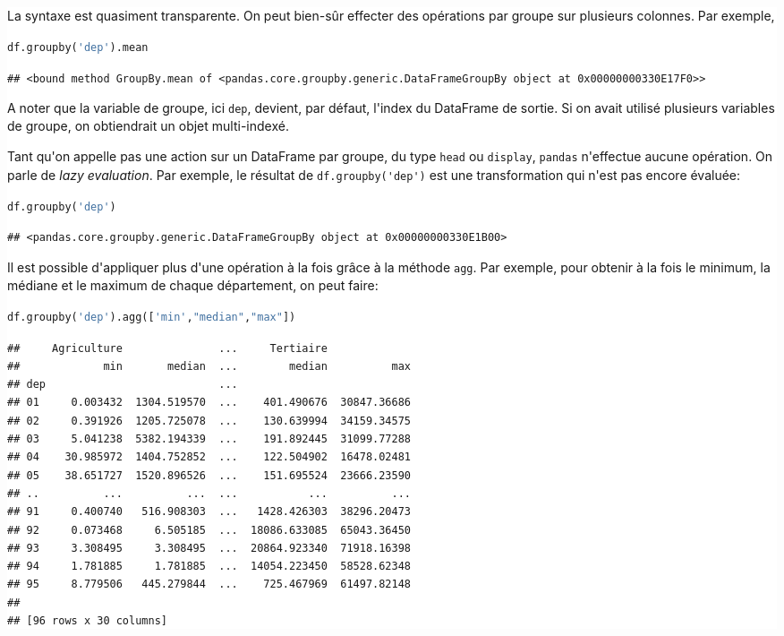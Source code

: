 La syntaxe est quasiment transparente. On peut bien-sûr effecter des opérations
par groupe sur plusieurs colonnes. Par exemple,


```python
df.groupby('dep').mean
```

```
## <bound method GroupBy.mean of <pandas.core.groupby.generic.DataFrameGroupBy object at 0x00000000330E17F0>>
```

A noter que la variable de groupe, ici `dep`, devient, par défaut, l'index
du DataFrame de sortie. Si on avait utilisé plusieurs variables de groupe, 
on obtiendrait un objet multi-indexé. 

Tant qu'on appelle pas une action sur un DataFrame par groupe, du type
`head` ou `display`, `pandas` n'effectue aucune opération. On parle de
*lazy evaluation*. Par exemple, le résultat de `df.groupby('dep')` est
une transformation qui n'est pas encore évaluée:


```python
df.groupby('dep')
```

```
## <pandas.core.groupby.generic.DataFrameGroupBy object at 0x00000000330E1B00>
```

Il est possible d'appliquer plus d'une opération à la fois grâce à la méthode
`agg`. Par exemple, pour obtenir à la fois le minimum, la médiane et le maximum
de chaque département, on peut faire:


```python
df.groupby('dep').agg(['min',"median","max"])
```

```
##     Agriculture               ...     Tertiaire             
##             min       median  ...        median          max
## dep                           ...                           
## 01     0.003432  1304.519570  ...    401.490676  30847.36686
## 02     0.391926  1205.725078  ...    130.639994  34159.34575
## 03     5.041238  5382.194339  ...    191.892445  31099.77288
## 04    30.985972  1404.752852  ...    122.504902  16478.02481
## 05    38.651727  1520.896526  ...    151.695524  23666.23590
## ..          ...          ...  ...           ...          ...
## 91     0.400740   516.908303  ...   1428.426303  38296.20473
## 92     0.073468     6.505185  ...  18086.633085  65043.36450
## 93     3.308495     3.308495  ...  20864.923340  71918.16398
## 94     1.781885     1.781885  ...  14054.223450  58528.62348
## 95     8.779506   445.279844  ...    725.467969  61497.82148
## 
## [96 rows x 30 columns]
```


[^1]:  En `R`, les deux formes de dataframes qui se sont imposées récemment sont les `tibbles` (package `dplyr`)